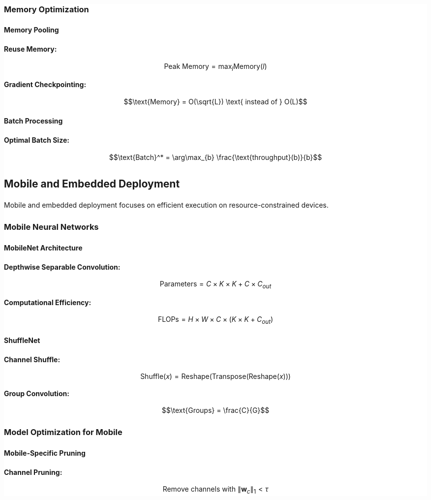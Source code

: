 ### Memory Optimization

#### Memory Pooling

**Reuse Memory:**
```math
\text{Peak Memory} = \max_{l} \text{Memory}(l)
```

**Gradient Checkpointing:**
```math
\text{Memory} = O(\sqrt{L}) \text{ instead of } O(L)
```

#### Batch Processing

**Optimal Batch Size:**
```math
\text{Batch}^* = \arg\max_{b} \frac{\text{throughput}(b)}{b}
```

## Mobile and Embedded Deployment

Mobile and embedded deployment focuses on efficient execution on resource-constrained devices.

### Mobile Neural Networks

#### MobileNet Architecture

**Depthwise Separable Convolution:**
```math
\text{Parameters} = C \times K \times K + C \times C_{out}
```

**Computational Efficiency:**
```math
\text{FLOPs} = H \times W \times C \times (K \times K + C_{out})
```

#### ShuffleNet

**Channel Shuffle:**
```math
\text{Shuffle}(x) = \text{Reshape}(\text{Transpose}(\text{Reshape}(x)))
```

**Group Convolution:**
```math
\text{Groups} = \frac{C}{G}
```

### Model Optimization for Mobile

#### Mobile-Specific Pruning

**Channel Pruning:**
```math
\text{Remove channels with } \|\mathbf{w}_c\|_1 < \tau
```
